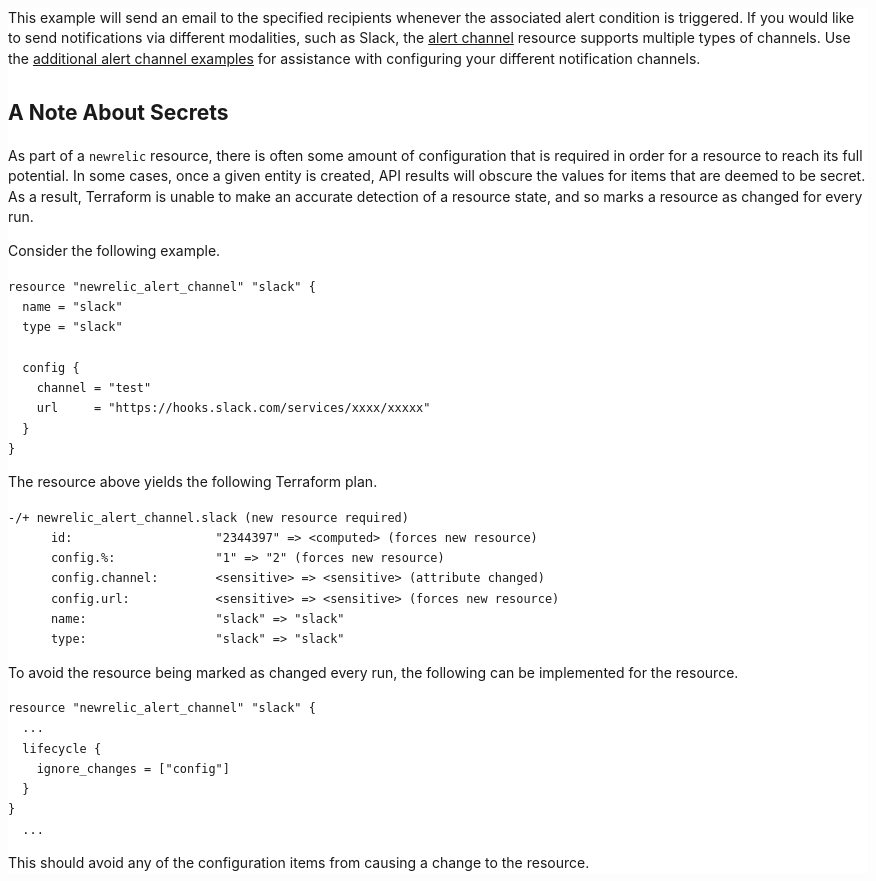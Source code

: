 This example will send an email to the specified recipients whenever the associated alert condition is triggered. If you would like to send notifications via different modalities, such as Slack, the [alert channel](/docs/providers/newrelic/r/alert_channel.html) resource supports multiple types of channels. Use the [additional alert channel examples](/docs/providers/newrelic/r/alert_channel.html#additional-examples) for assistance with configuring your different notification channels.

## A Note About Secrets

As part of a `newrelic` resource, there is often some amount of configuration
that is required in order for a resource to reach its full potential.  In some
cases, once a given entity is created, API results will obscure the values for
items that are deemed to be secret.  As a result, Terraform is unable to make
an accurate detection of a resource state, and so marks a resource as changed
for every run.

Consider the following example.

```hcl
resource "newrelic_alert_channel" "slack" {
  name = "slack"
  type = "slack"

  config {
    channel = "test"
    url     = "https://hooks.slack.com/services/xxxx/xxxxx"
  }
}
```

The resource above yields the following Terraform plan.

    -/+ newrelic_alert_channel.slack (new resource required)
          id:                    "2344397" => <computed> (forces new resource)
          config.%:              "1" => "2" (forces new resource)
          config.channel:        <sensitive> => <sensitive> (attribute changed)
          config.url:            <sensitive> => <sensitive> (forces new resource)
          name:                  "slack" => "slack"
          type:                  "slack" => "slack"

To avoid the resource being marked as changed every run, the following can be
implemented for the resource.

```hcl
resource "newrelic_alert_channel" "slack" {
  ...
  lifecycle {
    ignore_changes = ["config"]
  }
}
  ...
```

This should avoid any of the configuration items from causing a change to the
resource.


[user_api_key]: https://docs.newrelic.com/docs/apis/get-started/intro-apis/types-new-relic-api-keys#user-api-key
[user_api_key_via_nerdgraph]: https://docs.newrelic.com/docs/apis/nerdgraph/examples/use-nerdgraph-manage-license-keys-user-keys
[terraform_data_sources]: https://www.terraform.io/docs/configuration/data-sources.html